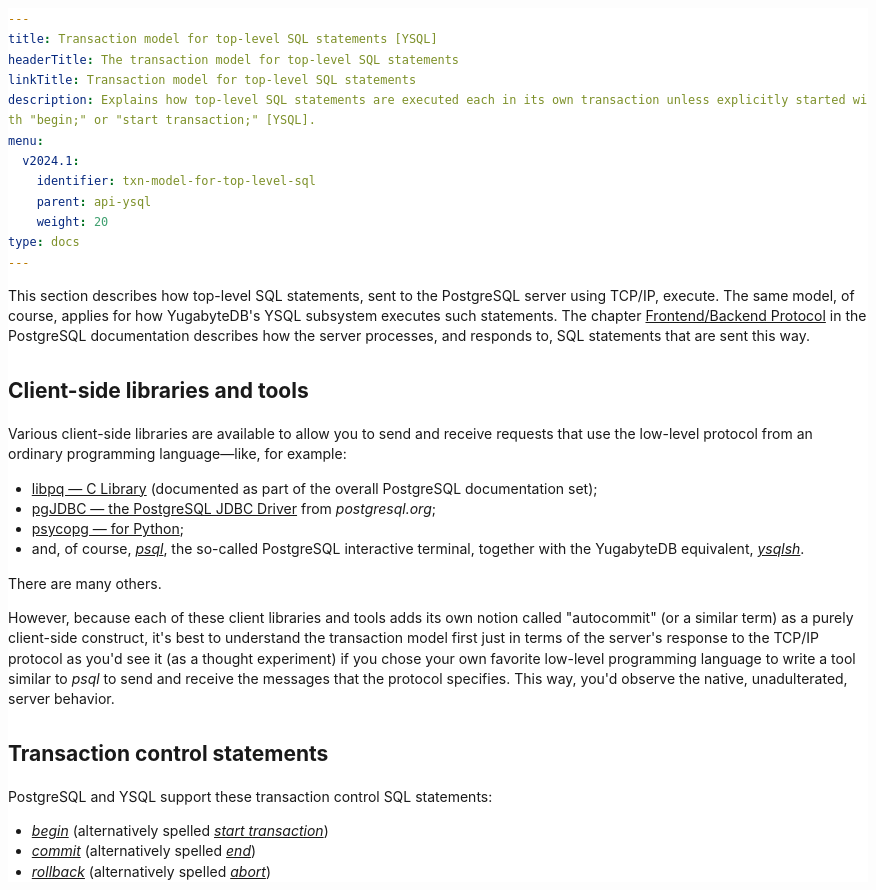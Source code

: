```yaml
---
title: Transaction model for top-level SQL statements [YSQL]
headerTitle: The transaction model for top-level SQL statements
linkTitle: Transaction model for top-level SQL statements
description: Explains how top-level SQL statements are executed each in its own transaction unless explicitly started with "begin;" or "start transaction;" [YSQL].
menu:
  v2024.1:
    identifier: txn-model-for-top-level-sql
    parent: api-ysql
    weight: 20
type: docs
---
```


This section describes how top-level SQL statements, sent to the PostgreSQL server using TCP/IP, execute. The same model, of course, applies for how YugabyteDB's YSQL subsystem  executes such statements. The chapter [Frontend/Backend Protocol](https://www.postgresql.org/docs/11/protocol.html) in the PostgreSQL documentation describes how the server processes, and responds to, SQL statements that are sent this way. 

## Client-side libraries and tools

Various client-side libraries are available to allow you to send and receive requests that use the low-level protocol from an ordinary programming language—like, for example:
- [libpq — C Library](https://www.postgresql.org/docs/current/libpq.html) (documented as part of the overall PostgreSQL documentation set);
- [pgJDBC — the PostgreSQL JDBC Driver](https://jdbc.postgresql.org/) from _postgresql.org_;
- [psycopg — for Python](https://www.psycopg.org/);
- and, of course, [_psql_](https://www.postgresql.org/docs/11/app-psql.html), the so-called PostgreSQL interactive terminal, together with the YugabyteDB equivalent, [_ysqlsh_](../../../admin/ysqlsh/).

There are many others.

However, because each of these client libraries and tools adds its own notion called "autocommit" (or a similar term) as a purely client-side construct, it's best to understand the transaction model first just in terms of the server's response to the TCP/IP protocol as you'd see it (as a thought experiment) if you chose your own favorite low-level programming language to write a tool similar to _psql_ to send and receive the messages that the protocol specifies. This way, you'd observe the native, unadulterated, server behavior.

## Transaction control statements

PostgreSQL and YSQL support these transaction control SQL statements:

- [_begin_](../the-sql-language/statements/txn_begin/) (alternatively spelled [_start transaction_](../the-sql-language/statements/txn_start/))
- [_commit_](../the-sql-language/statements/txn_commit/) (alternatively spelled [_end_](../the-sql-language/statements/txn_end/))
- [_rollback_](../the-sql-language/statements/txn_rollback/) (alternatively spelled [_abort_](../the-sql-language/statements/txn_abort/))
